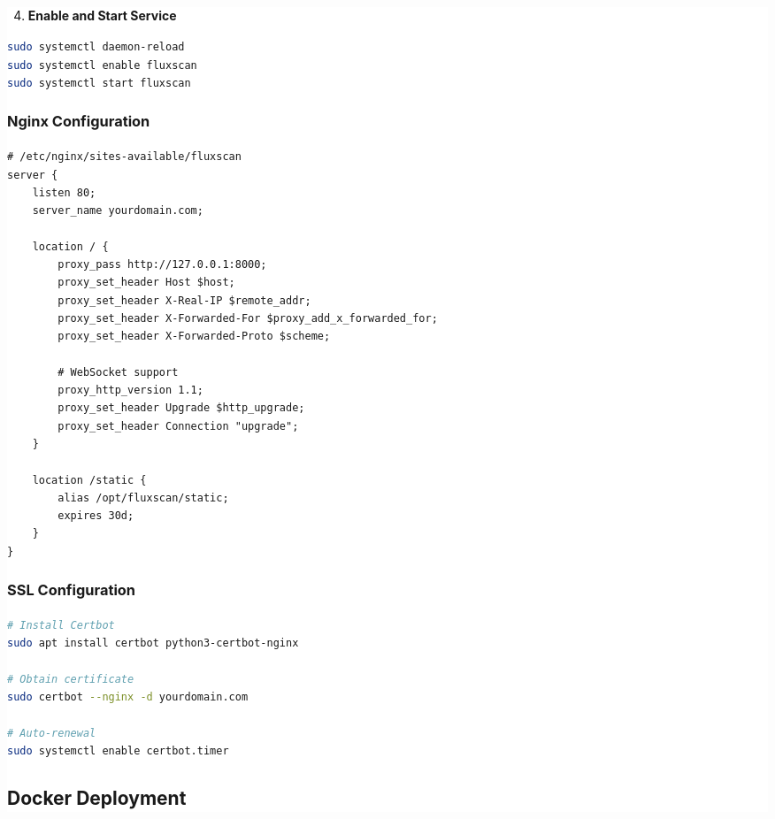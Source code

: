 ```ini
```

4. **Enable and Start Service**
```bash
sudo systemctl daemon-reload
sudo systemctl enable fluxscan
sudo systemctl start fluxscan
```

### Nginx Configuration

```nginx
# /etc/nginx/sites-available/fluxscan
server {
    listen 80;
    server_name yourdomain.com;

    location / {
        proxy_pass http://127.0.0.1:8000;
        proxy_set_header Host $host;
        proxy_set_header X-Real-IP $remote_addr;
        proxy_set_header X-Forwarded-For $proxy_add_x_forwarded_for;
        proxy_set_header X-Forwarded-Proto $scheme;

        # WebSocket support
        proxy_http_version 1.1;
        proxy_set_header Upgrade $http_upgrade;
        proxy_set_header Connection "upgrade";
    }

    location /static {
        alias /opt/fluxscan/static;
        expires 30d;
    }
}
```

### SSL Configuration

```bash
# Install Certbot
sudo apt install certbot python3-certbot-nginx

# Obtain certificate
sudo certbot --nginx -d yourdomain.com

# Auto-renewal
sudo systemctl enable certbot.timer
```

## Docker Deployment
